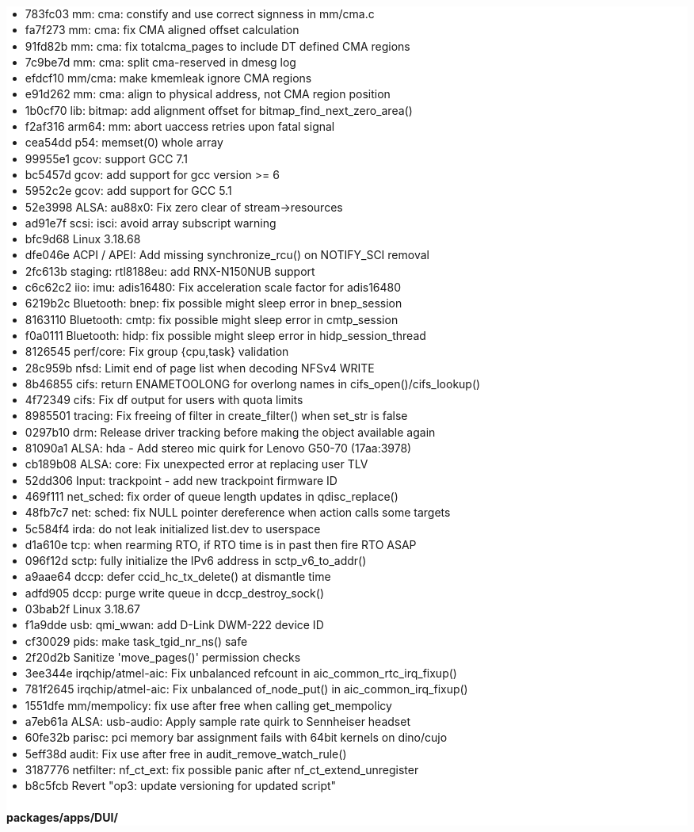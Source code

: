 * 783fc03 mm: cma: constify and use correct signness in mm/cma.c
* fa7f273 mm: cma: fix CMA aligned offset calculation
* 91fd82b mm: cma: fix totalcma_pages to include DT defined CMA regions
* 7c9be7d mm: cma: split cma-reserved in dmesg log
* efdcf10 mm/cma: make kmemleak ignore CMA regions
* e91d262 mm: cma: align to physical address, not CMA region position
* 1b0cf70 lib: bitmap: add alignment offset for bitmap_find_next_zero_area()
* f2af316 arm64: mm: abort uaccess retries upon fatal signal
* cea54dd p54: memset(0) whole array
* 99955e1 gcov: support GCC 7.1
* bc5457d gcov: add support for gcc version >= 6
* 5952c2e gcov: add support for GCC 5.1
* 52e3998 ALSA: au88x0: Fix zero clear of stream->resources
* ad91e7f scsi: isci: avoid array subscript warning
* bfc9d68 Linux 3.18.68
* dfe046e ACPI / APEI: Add missing synchronize_rcu() on NOTIFY_SCI removal
* 2fc613b staging: rtl8188eu: add RNX-N150NUB support
* c6c62c2 iio: imu: adis16480: Fix acceleration scale factor for adis16480
* 6219b2c Bluetooth: bnep: fix possible might sleep error in bnep_session
* 8163110 Bluetooth: cmtp: fix possible might sleep error in cmtp_session
* f0a0111 Bluetooth: hidp: fix possible might sleep error in hidp_session_thread
* 8126545 perf/core: Fix group {cpu,task} validation
* 28c959b nfsd: Limit end of page list when decoding NFSv4 WRITE
* 8b46855 cifs: return ENAMETOOLONG for overlong names in cifs_open()/cifs_lookup()
* 4f72349 cifs: Fix df output for users with quota limits
* 8985501 tracing: Fix freeing of filter in create_filter() when set_str is false
* 0297b10 drm: Release driver tracking before making the object available again
* 81090a1 ALSA: hda - Add stereo mic quirk for Lenovo G50-70 (17aa:3978)
* cb189b08 ALSA: core: Fix unexpected error at replacing user TLV
* 52dd306 Input: trackpoint - add new trackpoint firmware ID
* 469f111 net_sched: fix order of queue length updates in qdisc_replace()
* 48fb7c7 net: sched: fix NULL pointer dereference when action calls some targets
* 5c584f4 irda: do not leak initialized list.dev to userspace
* d1a610e tcp: when rearming RTO, if RTO time is in past then fire RTO ASAP
* 096f12d sctp: fully initialize the IPv6 address in sctp_v6_to_addr()
* a9aae64 dccp: defer ccid_hc_tx_delete() at dismantle time
* adfd905 dccp: purge write queue in dccp_destroy_sock()
* 03bab2f Linux 3.18.67
* f1a9dde usb: qmi_wwan: add D-Link DWM-222 device ID
* cf30029 pids: make task_tgid_nr_ns() safe
* 2f20d2b Sanitize 'move_pages()' permission checks
* 3ee344e irqchip/atmel-aic: Fix unbalanced refcount in aic_common_rtc_irq_fixup()
* 781f2645 irqchip/atmel-aic: Fix unbalanced of_node_put() in aic_common_irq_fixup()
* 1551dfe mm/mempolicy: fix use after free when calling get_mempolicy
* a7eb61a ALSA: usb-audio: Apply sample rate quirk to Sennheiser headset
* 60fe32b parisc: pci memory bar assignment fails with 64bit kernels on dino/cujo
* 5eff38d audit: Fix use after free in audit_remove_watch_rule()
* 3187776 netfilter: nf_ct_ext: fix possible panic after nf_ct_extend_unregister
* b8c5fcb Revert "op3: update versioning for updated script"

#### packages/apps/DUI/
